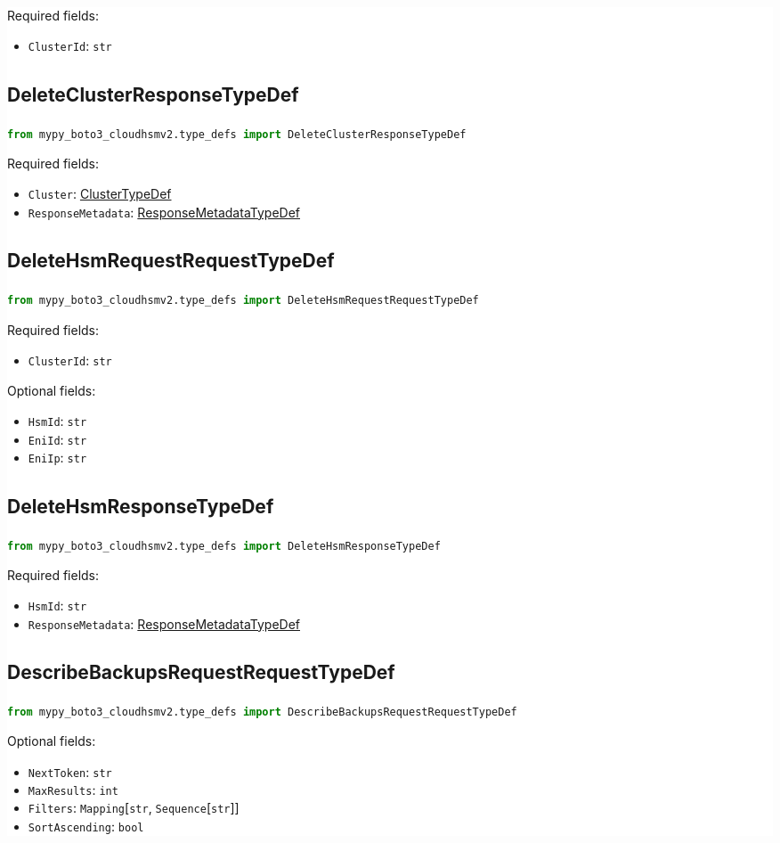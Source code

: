 Required fields:

- `ClusterId`: `str`

## DeleteClusterResponseTypeDef

```python
from mypy_boto3_cloudhsmv2.type_defs import DeleteClusterResponseTypeDef
```

Required fields:

- `Cluster`: [ClusterTypeDef](./type_defs.md#clustertypedef)
- `ResponseMetadata`:
  [ResponseMetadataTypeDef](./type_defs.md#responsemetadatatypedef)

## DeleteHsmRequestRequestTypeDef

```python
from mypy_boto3_cloudhsmv2.type_defs import DeleteHsmRequestRequestTypeDef
```

Required fields:

- `ClusterId`: `str`

Optional fields:

- `HsmId`: `str`
- `EniId`: `str`
- `EniIp`: `str`

## DeleteHsmResponseTypeDef

```python
from mypy_boto3_cloudhsmv2.type_defs import DeleteHsmResponseTypeDef
```

Required fields:

- `HsmId`: `str`
- `ResponseMetadata`:
  [ResponseMetadataTypeDef](./type_defs.md#responsemetadatatypedef)

## DescribeBackupsRequestRequestTypeDef

```python
from mypy_boto3_cloudhsmv2.type_defs import DescribeBackupsRequestRequestTypeDef
```

Optional fields:

- `NextToken`: `str`
- `MaxResults`: `int`
- `Filters`: `Mapping`\[`str`, `Sequence`\[`str`\]\]
- `SortAscending`: `bool`
